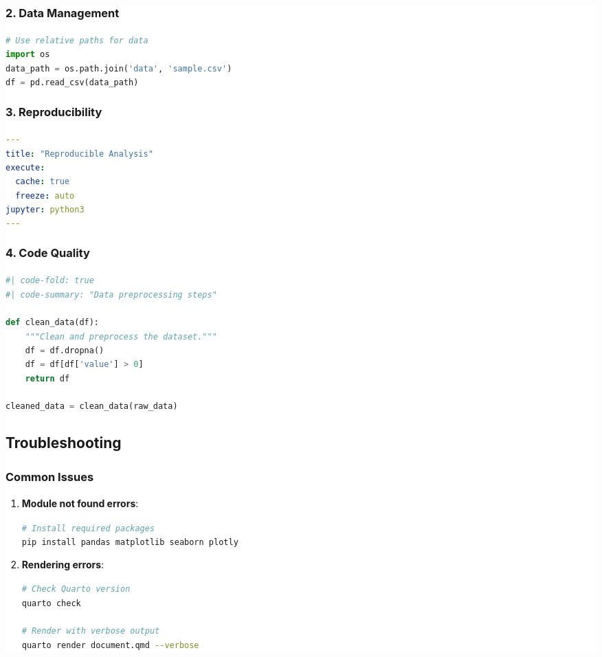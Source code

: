 ### 2. Data Management

```python
# Use relative paths for data
import os
data_path = os.path.join('data', 'sample.csv')
df = pd.read_csv(data_path)
```

### 3. Reproducibility

```yaml
---
title: "Reproducible Analysis"
execute:
  cache: true
  freeze: auto
jupyter: python3
---
```

### 4. Code Quality

```python
#| code-fold: true
#| code-summary: "Data preprocessing steps"

def clean_data(df):
    """Clean and preprocess the dataset."""
    df = df.dropna()
    df = df[df['value'] > 0]
    return df

cleaned_data = clean_data(raw_data)
```

## Troubleshooting

### Common Issues

1. **Module not found errors**:
   ```bash
   # Install required packages
   pip install pandas matplotlib seaborn plotly
   ```

2. **Rendering errors**:
   ```bash
   # Check Quarto version
   quarto check
   
   # Render with verbose output
   quarto render document.qmd --verbose
   ```
